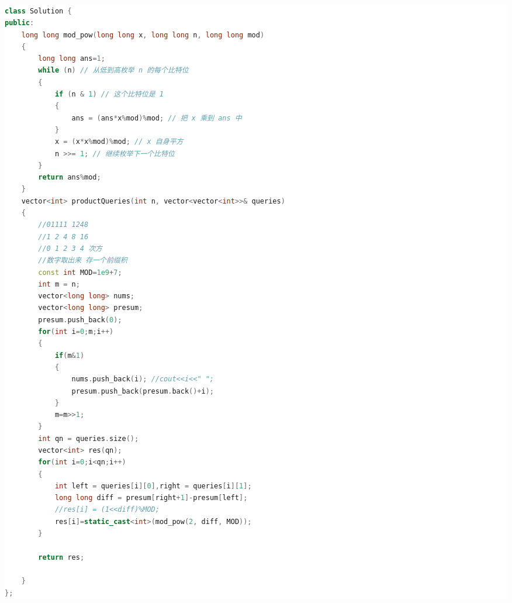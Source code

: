 ```C++
class Solution {
public:
    long long mod_pow(long long x, long long n, long long mod) 
    {
        long long ans=1;
        while (n) // 从低到高枚举 n 的每个比特位
        { 
            if (n & 1) // 这个比特位是 1
            { 
                ans = (ans*x%mod)%mod; // 把 x 乘到 ans 中
            }
            x = (x*x%mod)%mod; // x 自身平方
            n >>= 1; // 继续枚举下一个比特位
        }
        return ans%mod;
    }
    vector<int> productQueries(int n, vector<vector<int>>& queries) 
    {
        //01111 1248
        //1 2 4 8 16 
        //0 1 2 3 4 次方
        //数字取出来 存一个前缀积
        const int MOD=1e9+7;
        int m = n;
        vector<long long> nums;
        vector<long long> presum;
        presum.push_back(0);
        for(int i=0;m;i++)
        {
            if(m&1)
            {
                nums.push_back(i); //cout<<i<<" ";
                presum.push_back(presum.back()+i);
            }
            m=m>>1;
        }
        int qn = queries.size();
        vector<int> res(qn);
        for(int i=0;i<qn;i++)
        {
            int left = queries[i][0],right = queries[i][1];
            long long diff = presum[right+1]-presum[left];
            //res[i] = (1<<diff)%MOD;
            res[i]=static_cast<int>(mod_pow(2, diff, MOD));
        }

        return res;
        
    }
};
```
